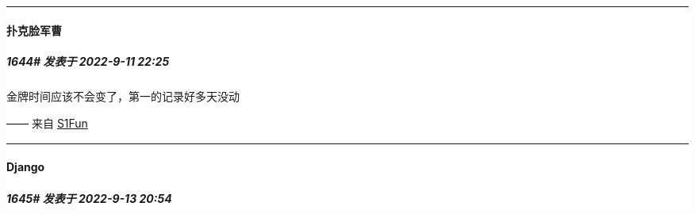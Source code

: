 *****

####  扑克脸军曹  
##### 1644#       发表于 2022-9-11 22:25

金牌时间应该不会变了，第一的记录好多天没动

—— 来自 [S1Fun](https://s1fun.koalcat.com)

*****

####  Django  
##### 1645#       发表于 2022-9-13 20:54

